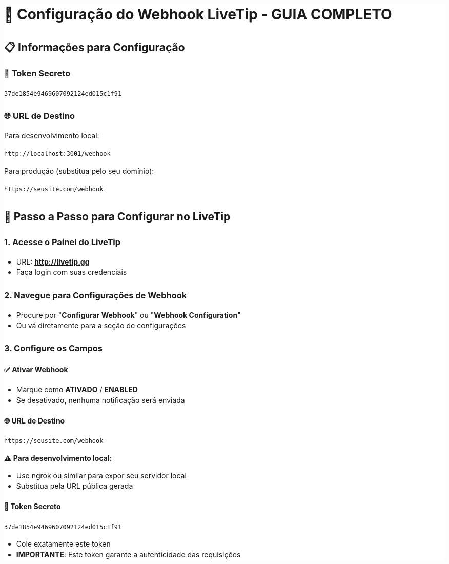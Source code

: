 # 🔗 Configuração do Webhook LiveTip - GUIA COMPLETO

## 📋 Informações para Configuração

### 🔑 **Token Secreto**
```
37de1854e9469607092124ed015c1f91
```

### 🌐 **URL de Destino**
Para desenvolvimento local:
```
http://localhost:3001/webhook
```

Para produção (substitua pelo seu domínio):
```
https://seusite.com/webhook
```

## 🚀 **Passo a Passo para Configurar no LiveTip**

### 1. **Acesse o Painel do LiveTip**
- URL: **http://livetip.gg**
- Faça login com suas credenciais

### 2. **Navegue para Configurações de Webhook**
- Procure por "**Configurar Webhook**" ou "**Webhook Configuration**"
- Ou vá diretamente para a seção de configurações

### 3. **Configure os Campos**

#### ✅ **Ativar Webhook**
- Marque como **ATIVADO** / **ENABLED**
- Se desativado, nenhuma notificação será enviada

#### 🌐 **URL de Destino**
```
https://seusite.com/webhook
```
**⚠️ Para desenvolvimento local:**
- Use ngrok ou similar para expor seu servidor local
- Substitua pela URL pública gerada

#### 🔑 **Token Secreto**
```
37de1854e9469607092124ed015c1f91
```
- Cole exatamente este token
- **IMPORTANTE**: Este token garante a autenticidade das requisições
